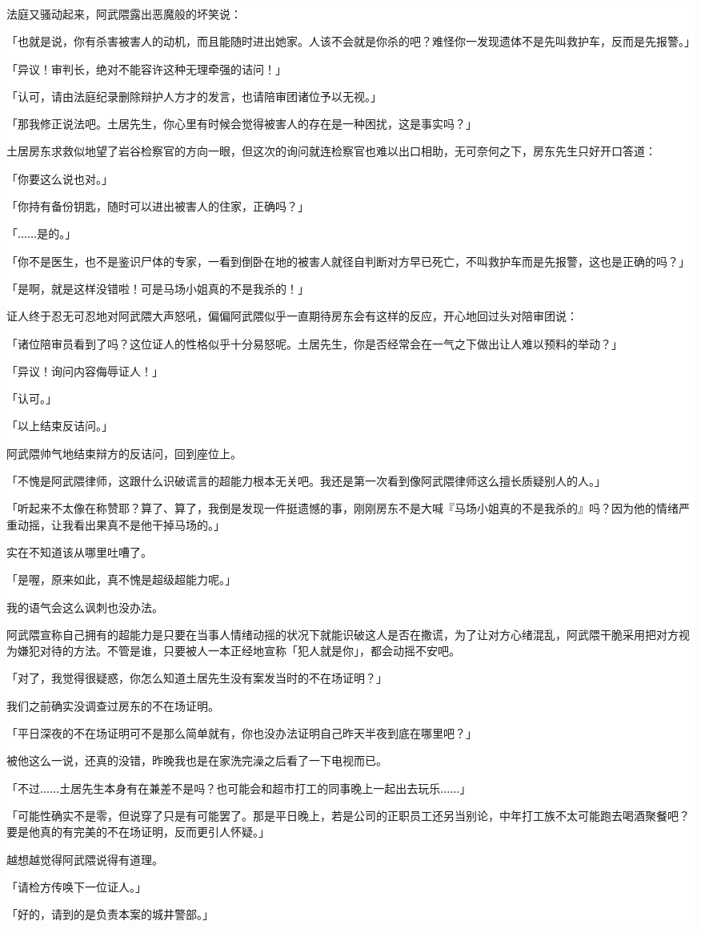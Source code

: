法庭又骚动起来，阿武隈露出恶魔般的坏笑说：

「也就是说，你有杀害被害人的动机，而且能随时进出她家。人该不会就是你杀的吧？难怪你一发现遗体不是先叫救护车，反而是先报警。」

「异议！审判长，绝对不能容许这种无理牵强的诘问！」

「认可，请由法庭纪录删除辩护人方才的发言，也请陪审团诸位予以无视。」

「那我修正说法吧。土居先生，你心里有时候会觉得被害人的存在是一种困扰，这是事实吗？」

土居房东求救似地望了岩谷检察官的方向一眼，但这次的询问就连检察官也难以出口相助，无可奈何之下，房东先生只好开口答道：

「你要这么说也对。」

「你持有备份钥匙，随时可以进出被害人的住家，正确吗？」

「……是的。」

「你不是医生，也不是鉴识尸体的专家，一看到倒卧在地的被害人就径自判断对方早已死亡，不叫救护车而是先报警，这也是正确的吗？」

「是啊，就是这样没错啦！可是马场小姐真的不是我杀的！」

证人终于忍无可忍地对阿武隈大声怒吼，偏偏阿武隈似乎一直期待房东会有这样的反应，开心地回过头对陪审团说：

「诸位陪审员看到了吗？这位证人的性格似乎十分易怒呢。土居先生，你是否经常会在一气之下做出让人难以预料的举动？」

「异议！询问内容侮辱证人！」

「认可。」

「以上结束反诘问。」

阿武隈帅气地结束辩方的反诘问，回到座位上。

「不愧是阿武隈律师，这跟什么识破谎言的超能力根本无关吧。我还是第一次看到像阿武隈律师这么擅长质疑别人的人。」

「听起来不太像在称赞耶？算了、算了，我倒是发现一件挺遗憾的事，刚刚房东不是大喊『马场小姐真的不是我杀的』吗？因为他的情绪严重动摇，让我看出果真不是他干掉马场的。」

实在不知道该从哪里吐嘈了。

「是喔，原来如此，真不愧是超级超能力呢。」

我的语气会这么讽刺也没办法。

阿武隈宣称自己拥有的超能力是只要在当事人情绪动摇的状况下就能识破这人是否在撒谎，为了让对方心绪混乱，阿武隈干脆采用把对方视为嫌犯对待的方法。不管是谁，只要被人一本正经地宣称「犯人就是你」，都会动摇不安吧。

「对了，我觉得很疑惑，你怎么知道土居先生没有案发当时的不在场证明？」

我们之前确实没调查过房东的不在场证明。

「平日深夜的不在场证明可不是那么简单就有，你也没办法证明自己昨天半夜到底在哪里吧？」

被他这么一说，还真的没错，昨晚我也是在家洗完澡之后看了一下电视而已。

「不过……土居先生本身有在兼差不是吗？也可能会和超市打工的同事晚上一起出去玩乐……」

「可能性确实不是零，但说穿了只是有可能罢了。那是平日晚上，若是公司的正职员工还另当别论，中年打工族不太可能跑去喝酒聚餐吧？要是他真的有完美的不在场证明，反而更引人怀疑。」

越想越觉得阿武隈说得有道理。

「请检方传唤下一位证人。」

「好的，请到的是负责本案的城井警部。」
